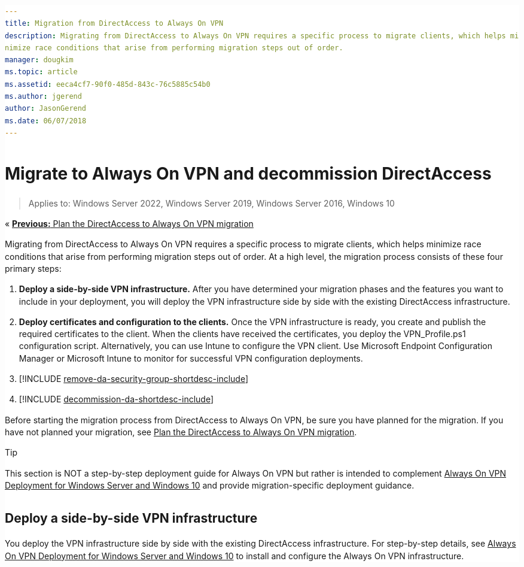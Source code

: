 ```yaml
---
title: Migration from DirectAccess to Always On VPN
description: Migrating from DirectAccess to Always On VPN requires a specific process to migrate clients, which helps minimize race conditions that arise from performing migration steps out of order.
manager: dougkim
ms.topic: article
ms.assetid: eeca4cf7-90f0-485d-843c-76c5885c54b0
ms.author: jgerend
author: JasonGerend
ms.date: 06/07/2018
---
```


# Migrate to Always On VPN and decommission DirectAccess

>Applies to: Windows Server 2022, Windows Server 2019, Windows Server 2016, Windows 10

&#171; [**Previous:** Plan the DirectAccess to Always On VPN migration](da-always-on-migration-planning.md)<br>

Migrating from DirectAccess to Always On VPN requires a specific process to migrate clients, which helps minimize race conditions that arise from performing migration steps out of order. At a high level, the migration process consists of these four primary steps:

1.  **Deploy a side-by-side VPN infrastructure.** After you have determined your migration phases and the features you want to include in your deployment, you will deploy the VPN infrastructure side by side with the existing DirectAccess infrastructure.

2.  **Deploy certificates and configuration to the clients.**  Once the VPN infrastructure is ready, you create and publish the required certificates to the client. When the clients have received the certificates, you deploy the VPN_Profile.ps1 configuration script. Alternatively, you can use Intune to configure the VPN client. Use Microsoft Endpoint Configuration Manager or Microsoft Intune to monitor for successful VPN configuration deployments.

3.  [!INCLUDE [remove-da-security-group-shortdesc-include](../includes/remove-da-security-group-shortdesc-include.md)]

4.  [!INCLUDE [decommission-da-shortdesc-include](../includes/decommission-da-shortdesc-include.md)]

Before starting the migration process from DirectAccess to Always On VPN, be sure you have planned for the migration.  If you have not planned your migration, see [Plan the DirectAccess to Always On VPN migration](da-always-on-migration-planning.md).

>[!TIP]
>This section is NOT a step-by-step deployment guide for Always On VPN but rather is intended to complement [Always On VPN Deployment for Windows Server and Windows 10](../vpn/always-on-vpn/deploy/always-on-vpn-deploy.md) and provide migration-specific deployment guidance.

## Deploy a side-by-side VPN infrastructure

You deploy the VPN infrastructure side by side with the existing DirectAccess infrastructure.  For step-by-step details, see [Always On VPN Deployment for Windows Server and Windows 10](../vpn/always-on-vpn/deploy/always-on-vpn-deploy.md) to install and configure the Always On VPN infrastructure.
